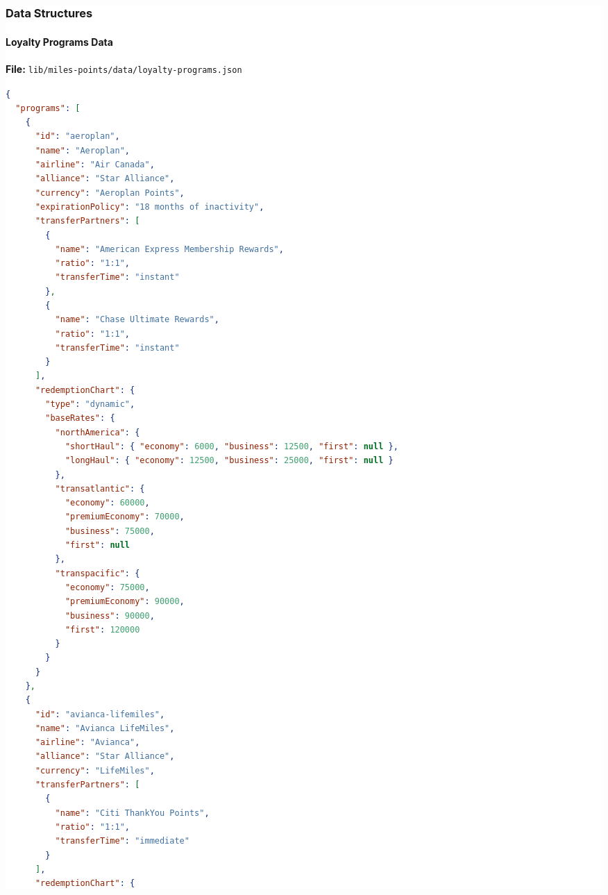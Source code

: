### Data Structures

#### Loyalty Programs Data

**File:** `lib/miles-points/data/loyalty-programs.json`

```json
{
  "programs": [
    {
      "id": "aeroplan",
      "name": "Aeroplan",
      "airline": "Air Canada",
      "alliance": "Star Alliance",
      "currency": "Aeroplan Points",
      "expirationPolicy": "18 months of inactivity",
      "transferPartners": [
        {
          "name": "American Express Membership Rewards",
          "ratio": "1:1",
          "transferTime": "instant"
        },
        {
          "name": "Chase Ultimate Rewards",
          "ratio": "1:1",
          "transferTime": "instant"
        }
      ],
      "redemptionChart": {
        "type": "dynamic",
        "baseRates": {
          "northAmerica": {
            "shortHaul": { "economy": 6000, "business": 12500, "first": null },
            "longHaul": { "economy": 12500, "business": 25000, "first": null }
          },
          "transatlantic": {
            "economy": 60000,
            "premiumEconomy": 70000,
            "business": 75000,
            "first": null
          },
          "transpacific": {
            "economy": 75000,
            "premiumEconomy": 90000,
            "business": 90000,
            "first": 120000
          }
        }
      }
    },
    {
      "id": "avianca-lifemiles",
      "name": "Avianca LifeMiles",
      "airline": "Avianca",
      "alliance": "Star Alliance",
      "currency": "LifeMiles",
      "transferPartners": [
        {
          "name": "Citi ThankYou Points",
          "ratio": "1:1",
          "transferTime": "immediate"
        }
      ],
      "redemptionChart": {
```